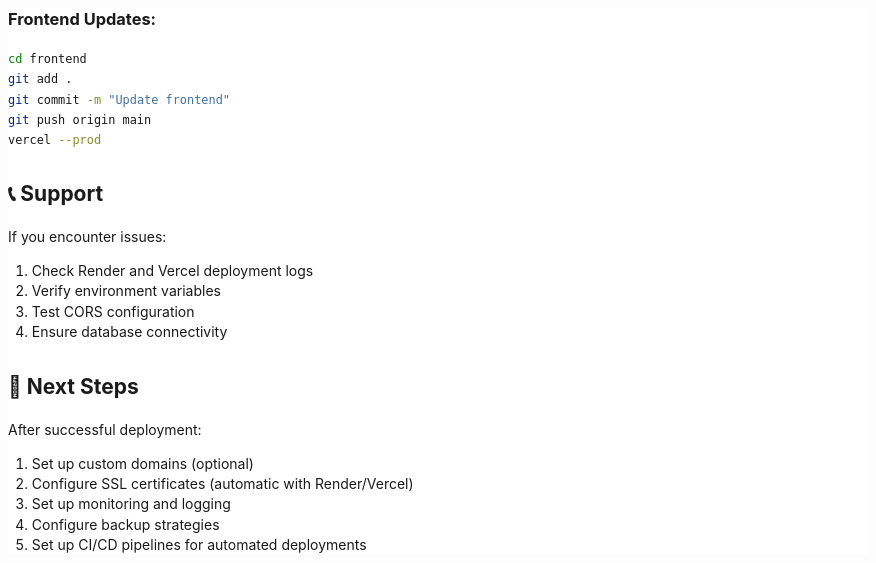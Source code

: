 ### Frontend Updates:
```bash
cd frontend
git add .
git commit -m "Update frontend"
git push origin main
vercel --prod
```

## 📞 Support

If you encounter issues:
1. Check Render and Vercel deployment logs
2. Verify environment variables
3. Test CORS configuration
4. Ensure database connectivity

## 🎯 Next Steps

After successful deployment:
1. Set up custom domains (optional)
2. Configure SSL certificates (automatic with Render/Vercel)
3. Set up monitoring and logging
4. Configure backup strategies
5. Set up CI/CD pipelines for automated deployments
